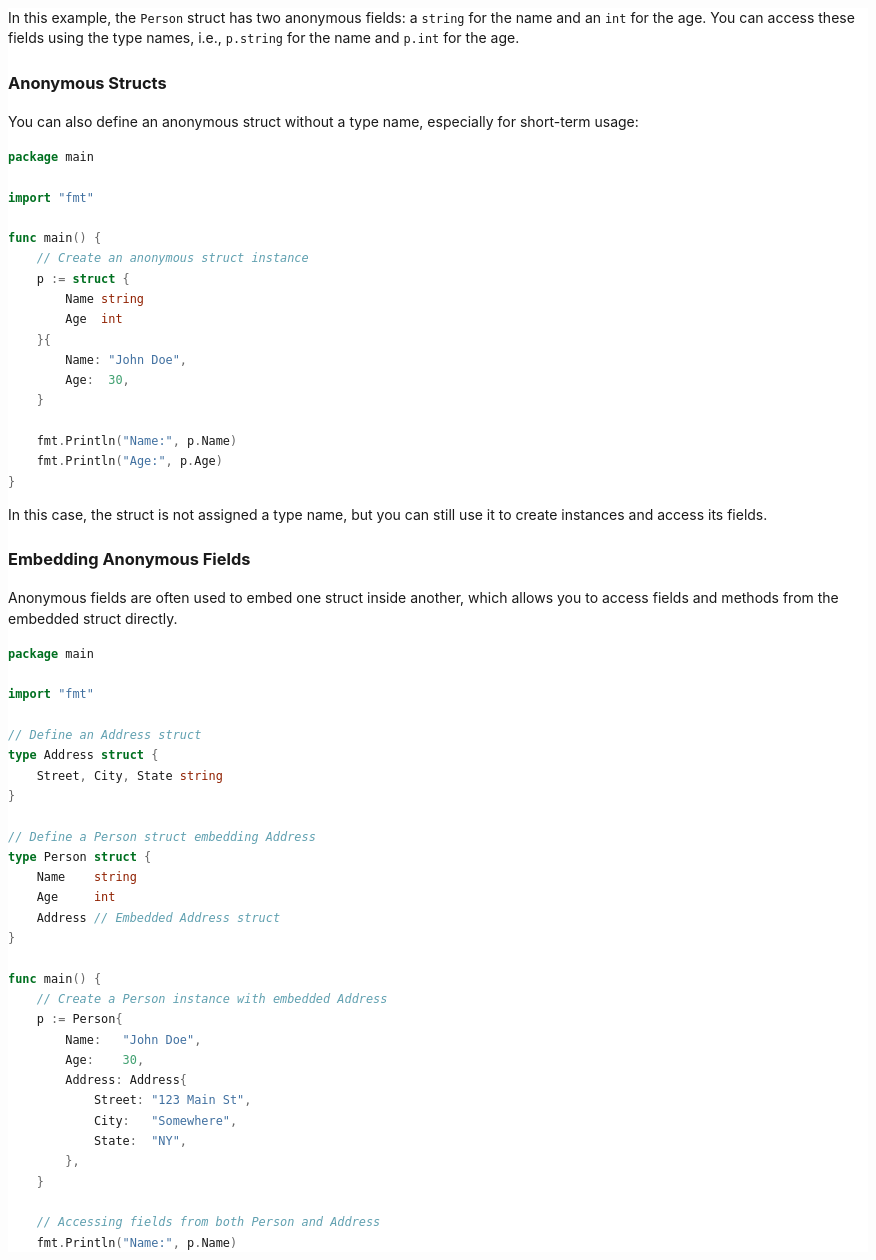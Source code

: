In this example, the `Person` struct has two anonymous fields: a `string` for the name and an `int` for the age. You can access these fields using the type names, i.e., `p.string` for the name and `p.int` for the age.

### Anonymous Structs
You can also define an anonymous struct without a type name, especially for short-term usage:

```go
package main

import "fmt"

func main() {
    // Create an anonymous struct instance
    p := struct {
        Name string
        Age  int
    }{
        Name: "John Doe",
        Age:  30,
    }

    fmt.Println("Name:", p.Name)
    fmt.Println("Age:", p.Age)
}
```

In this case, the struct is not assigned a type name, but you can still use it to create instances and access its fields.

### Embedding Anonymous Fields
Anonymous fields are often used to embed one struct inside another, which allows you to access fields and methods from the embedded struct directly.

```go
package main

import "fmt"

// Define an Address struct
type Address struct {
    Street, City, State string
}

// Define a Person struct embedding Address
type Person struct {
    Name    string
    Age     int
    Address // Embedded Address struct
}

func main() {
    // Create a Person instance with embedded Address
    p := Person{
        Name:   "John Doe",
        Age:    30,
        Address: Address{
            Street: "123 Main St",
            City:   "Somewhere",
            State:  "NY",
        },
    }

    // Accessing fields from both Person and Address
    fmt.Println("Name:", p.Name)
```